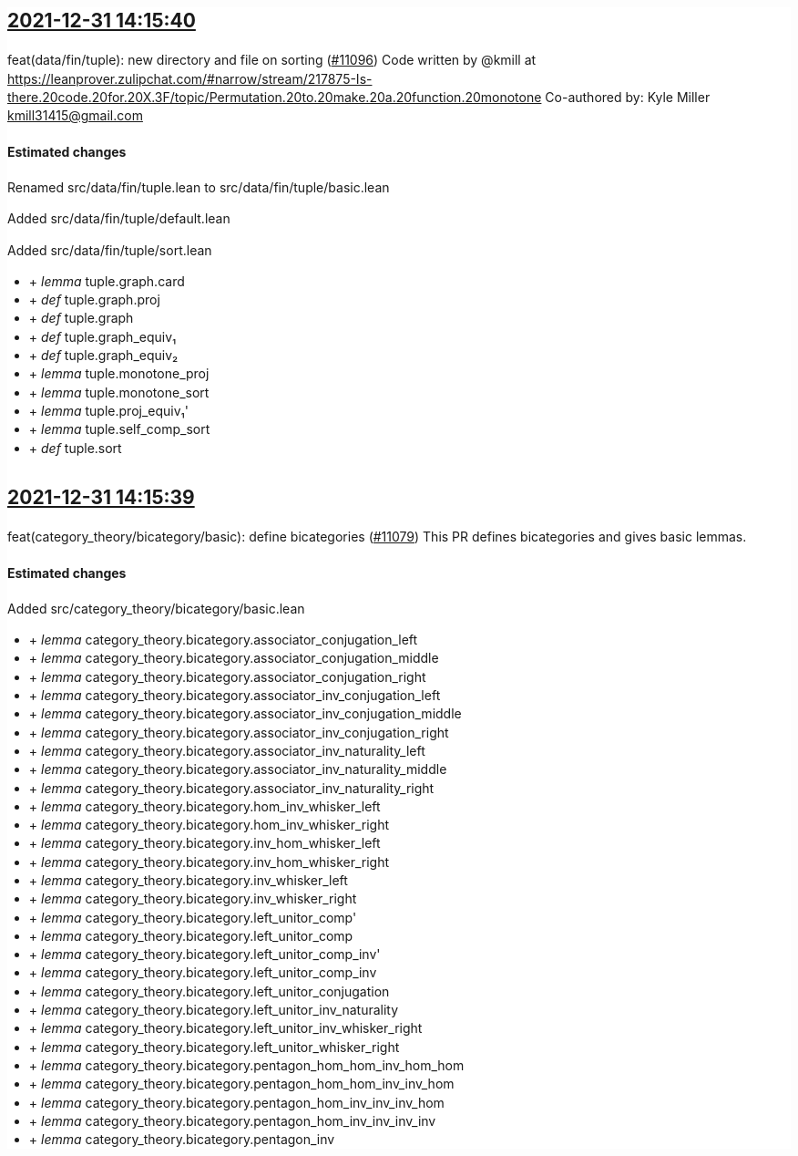 

## [2021-12-31 14:15:40](https://github.com/leanprover-community/mathlib/commit/99e3ffb)
feat(data/fin/tuple): new directory and file on sorting ([#11096](https://github.com/leanprover-community/mathlib/pull/11096))
Code written by @kmill at https://leanprover.zulipchat.com/#narrow/stream/217875-Is-there.20code.20for.20X.3F/topic/Permutation.20to.20make.20a.20function.20monotone
Co-authored by: Kyle Miller <kmill31415@gmail.com>
#### Estimated changes
Renamed src/data/fin/tuple.lean to src/data/fin/tuple/basic.lean


Added src/data/fin/tuple/default.lean


Added src/data/fin/tuple/sort.lean
- \+ *lemma* tuple.graph.card
- \+ *def* tuple.graph.proj
- \+ *def* tuple.graph
- \+ *def* tuple.graph_equiv₁
- \+ *def* tuple.graph_equiv₂
- \+ *lemma* tuple.monotone_proj
- \+ *lemma* tuple.monotone_sort
- \+ *lemma* tuple.proj_equiv₁'
- \+ *lemma* tuple.self_comp_sort
- \+ *def* tuple.sort



## [2021-12-31 14:15:39](https://github.com/leanprover-community/mathlib/commit/06a0197)
feat(category_theory/bicategory/basic): define bicategories ([#11079](https://github.com/leanprover-community/mathlib/pull/11079))
This PR defines bicategories and gives basic lemmas.
#### Estimated changes
Added src/category_theory/bicategory/basic.lean
- \+ *lemma* category_theory.bicategory.associator_conjugation_left
- \+ *lemma* category_theory.bicategory.associator_conjugation_middle
- \+ *lemma* category_theory.bicategory.associator_conjugation_right
- \+ *lemma* category_theory.bicategory.associator_inv_conjugation_left
- \+ *lemma* category_theory.bicategory.associator_inv_conjugation_middle
- \+ *lemma* category_theory.bicategory.associator_inv_conjugation_right
- \+ *lemma* category_theory.bicategory.associator_inv_naturality_left
- \+ *lemma* category_theory.bicategory.associator_inv_naturality_middle
- \+ *lemma* category_theory.bicategory.associator_inv_naturality_right
- \+ *lemma* category_theory.bicategory.hom_inv_whisker_left
- \+ *lemma* category_theory.bicategory.hom_inv_whisker_right
- \+ *lemma* category_theory.bicategory.inv_hom_whisker_left
- \+ *lemma* category_theory.bicategory.inv_hom_whisker_right
- \+ *lemma* category_theory.bicategory.inv_whisker_left
- \+ *lemma* category_theory.bicategory.inv_whisker_right
- \+ *lemma* category_theory.bicategory.left_unitor_comp'
- \+ *lemma* category_theory.bicategory.left_unitor_comp
- \+ *lemma* category_theory.bicategory.left_unitor_comp_inv'
- \+ *lemma* category_theory.bicategory.left_unitor_comp_inv
- \+ *lemma* category_theory.bicategory.left_unitor_conjugation
- \+ *lemma* category_theory.bicategory.left_unitor_inv_naturality
- \+ *lemma* category_theory.bicategory.left_unitor_inv_whisker_right
- \+ *lemma* category_theory.bicategory.left_unitor_whisker_right
- \+ *lemma* category_theory.bicategory.pentagon_hom_hom_inv_hom_hom
- \+ *lemma* category_theory.bicategory.pentagon_hom_hom_inv_inv_hom
- \+ *lemma* category_theory.bicategory.pentagon_hom_inv_inv_inv_hom
- \+ *lemma* category_theory.bicategory.pentagon_hom_inv_inv_inv_inv
- \+ *lemma* category_theory.bicategory.pentagon_inv